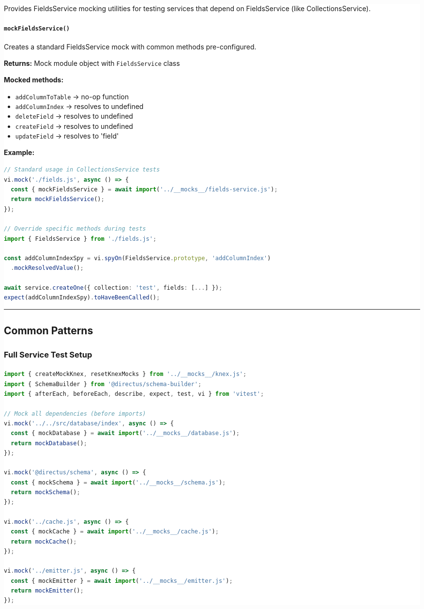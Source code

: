 Provides FieldsService mocking utilities for testing services that depend on FieldsService (like CollectionsService).

#### `mockFieldsService()`

Creates a standard FieldsService mock with common methods pre-configured.

**Returns:** Mock module object with `FieldsService` class

**Mocked methods:**
- `addColumnToTable` → no-op function
- `addColumnIndex` → resolves to undefined
- `deleteField` → resolves to undefined
- `createField` → resolves to undefined
- `updateField` → resolves to 'field'

**Example:**
```typescript
// Standard usage in CollectionsService tests
vi.mock('./fields.js', async () => {
  const { mockFieldsService } = await import('../__mocks__/fields-service.js');
  return mockFieldsService();
});

// Override specific methods during tests
import { FieldsService } from './fields.js';

const addColumnIndexSpy = vi.spyOn(FieldsService.prototype, 'addColumnIndex')
  .mockResolvedValue();

await service.createOne({ collection: 'test', fields: [...] });
expect(addColumnIndexSpy).toHaveBeenCalled();
```

---

## Common Patterns

### Full Service Test Setup

```typescript
import { createMockKnex, resetKnexMocks } from '../__mocks__/knex.js';
import { SchemaBuilder } from '@directus/schema-builder';
import { afterEach, beforeEach, describe, expect, test, vi } from 'vitest';

// Mock all dependencies (before imports)
vi.mock('../../src/database/index', async () => {
  const { mockDatabase } = await import('../__mocks__/database.js');
  return mockDatabase();
});

vi.mock('@directus/schema', async () => {
  const { mockSchema } = await import('../__mocks__/schema.js');
  return mockSchema();
});

vi.mock('../cache.js', async () => {
  const { mockCache } = await import('../__mocks__/cache.js');
  return mockCache();
});

vi.mock('../emitter.js', async () => {
  const { mockEmitter } = await import('../__mocks__/emitter.js');
  return mockEmitter();
});

```